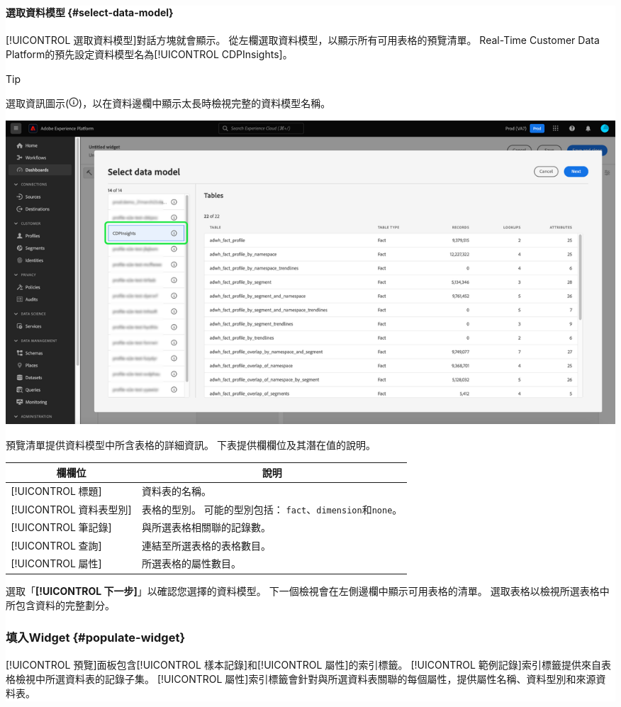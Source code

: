 #### 選取資料模型 {#select-data-model}

[!UICONTROL 選取資料模型]對話方塊就會顯示。 從左欄選取資料模型，以顯示所有可用表格的預覽清單。 Real-Time Customer Data Platform的預先設定資料模型名為[!UICONTROL CDPInsights]。

>[!TIP]
>
>選取資訊圖示(![資訊圖示。](/help/images/icons/info.png))，以在資料邊欄中顯示太長時檢視完整的資料模型名稱。

![選取資料對話方塊。](./images/standard-dashboards/select-data-model-dialog.png)

預覽清單提供資料模型中所含表格的詳細資訊。 下表提供欄欄位及其潛在值的說明。

| 欄欄位 | 說明 |
|---|---|
| [!UICONTROL 標題] | 資料表的名稱。 |
| [!UICONTROL 資料表型別] | 表格的型別。 可能的型別包括： `fact`、`dimension`和`none`。 |
| [!UICONTROL 筆記錄] | 與所選表格相關聯的記錄數。 |
| [!UICONTROL 查詢] | 連結至所選表格的表格數目。 |
| [!UICONTROL 屬性] | 所選表格的屬性數目。 |

選取「**[!UICONTROL 下一步]**」以確認您選擇的資料模型。 下一個檢視會在左側邊欄中顯示可用表格的清單。 選取表格以檢視所選表格中所包含資料的完整劃分。

### 填入Widget {#populate-widget}

[!UICONTROL 預覽]面板包含[!UICONTROL 樣本記錄]和[!UICONTROL 屬性]的索引標籤。 [!UICONTROL 範例記錄]索引標籤提供來自表格檢視中所選資料表的記錄子集。 [!UICONTROL 屬性]索引標籤會針對與所選資料表關聯的每個屬性，提供屬性名稱、資料型別和來源資料表。
